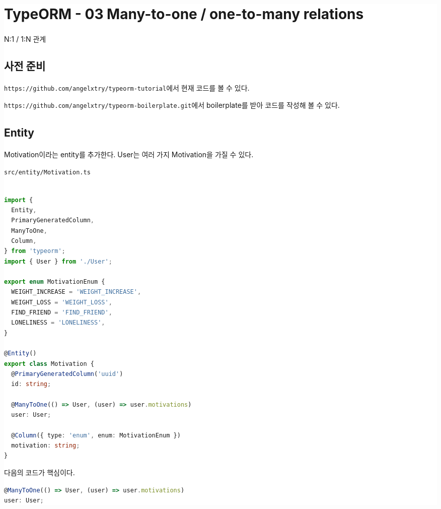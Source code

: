 # TypeORM - 03 Many-to-one / one-to-many relations

N:1 / 1:N 관계

## 사전 준비

`https://github.com/angelxtry/typeorm-tutorial`에서 현재 코드를 볼 수 있다.

`https://github.com/angelxtry/typeorm-boilerplate.git`에서 boilerplate를 받아 코드를 작성해 볼 수 있다.

## Entity

Motivation이라는 entity를 추가한다. User는 여러 가지 Motivation을 가질 수 있다.

`src/entity/Motivation.ts`

```ts

import {
  Entity,
  PrimaryGeneratedColumn,
  ManyToOne,
  Column,
} from 'typeorm';
import { User } from './User';

export enum MotivationEnum {
  WEIGHT_INCREASE = 'WEIGHT_INCREASE',
  WEIGHT_LOSS = 'WEIGHT_LOSS',
  FIND_FRIEND = 'FIND_FRIEND',
  LONELINESS = 'LONELINESS',
}

@Entity()
export class Motivation {
  @PrimaryGeneratedColumn('uuid')
  id: string;

  @ManyToOne(() => User, (user) => user.motivations)
  user: User;

  @Column({ type: 'enum', enum: MotivationEnum })
  motivation: string;
}

```

다음의 코드가 핵심이다.

```ts
@ManyToOne(() => User, (user) => user.motivations)
user: User;
```
